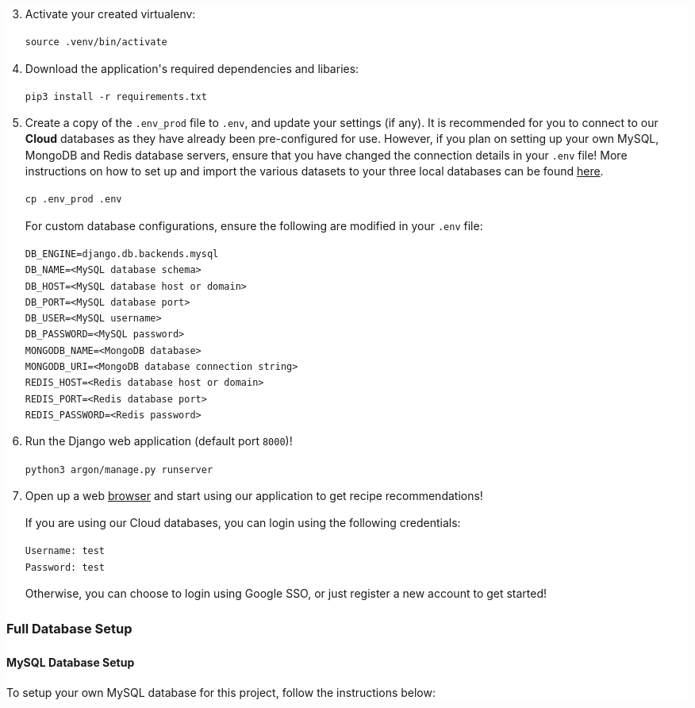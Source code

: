3. Activate your created virtualenv:
    ```
    source .venv/bin/activate
    ```

4. Download the application's required dependencies and libaries:
    ```
    pip3 install -r requirements.txt
    ```

5. Create a copy of the `.env_prod` file to `.env`, and update your settings (if any). It is recommended for you to connect to our **Cloud** databases as they have already been pre-configured for use. However, if you plan on setting up your own MySQL, MongoDB and Redis database servers, ensure that you have changed the connection details in your `.env` file! More instructions on how to set up and import the various datasets to your three local databases can be found [here](#full-database-setup).
    ```
    cp .env_prod .env
    ```

    For custom database configurations, ensure the following are modified in your `.env` file:
    ```
    DB_ENGINE=django.db.backends.mysql
    DB_NAME=<MySQL database schema>
    DB_HOST=<MySQL database host or domain>
    DB_PORT=<MySQL database port>
    DB_USER=<MySQL username>
    DB_PASSWORD=<MySQL password>
    MONGODB_NAME=<MongoDB database>
    MONGODB_URI=<MongoDB database connection string>
    REDIS_HOST=<Redis database host or domain>
    REDIS_PORT=<Redis database port>
    REDIS_PASSWORD=<Redis password>
    ```

6. Run the Django web application (default port `8000`)!
    ```
    python3 argon/manage.py runserver
    ```

7. Open up a web [browser](http://localhost:8000) and start using our application to get recipe recommendations!

    If you are using our Cloud databases, you can login using the following credentials:
    ```
    Username: test
    Password: test
    ```

    Otherwise, you can choose to login using Google SSO, or just register a new account to get started!

### Full Database Setup
#### MySQL Database Setup
To setup your own MySQL database for this project, follow the instructions below:
